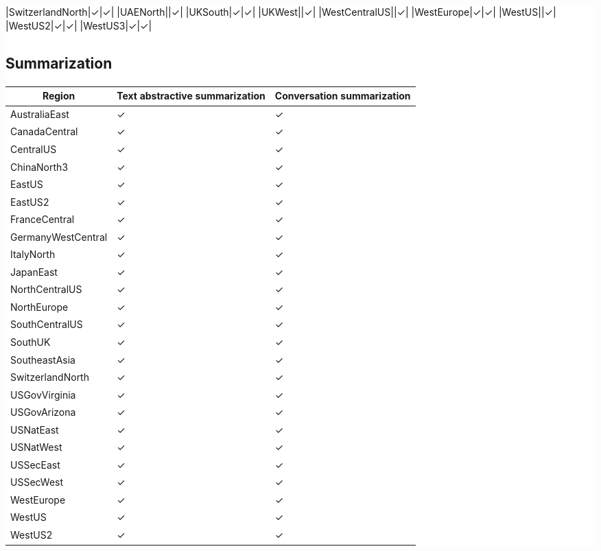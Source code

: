 |SwitzerlandNorth|✓|✓|
|UAENorth||✓|
|UKSouth|✓|✓|
|UKWest||✓|
|WestCentralUS||✓|
|WestEurope|✓|✓|
|WestUS||✓|
|WestUS2|✓|✓|
|WestUS3|✓|✓|

## Summarization

|Region                |Text abstractive summarization|Conversation summarization               |
|----------------------|------------------------------|-----------------------------------------|
|AustraliaEast|✓|✓|
|CanadaCentral|✓|✓|
|CentralUS|✓|✓|
|ChinaNorth3|✓|✓|
|EastUS|✓|✓|
|EastUS2|✓|✓|
|FranceCentral|✓|✓|
|GermanyWestCentral|✓|✓|
|ItalyNorth|✓|✓|
|JapanEast|✓|✓|
|NorthCentralUS|✓|✓|
|NorthEurope|✓|✓|
|SouthCentralUS|✓|✓|
|SouthUK|✓|✓|
|SoutheastAsia|✓|✓|
|SwitzerlandNorth|✓|✓|
|USGovVirginia|✓|✓|
|USGovArizona|✓|✓|
|USNatEast|✓|✓|
|USNatWest|✓|✓|
|USSecEast|✓|✓|
|USSecWest|✓|✓|
|WestEurope|✓|✓|
|WestUS|✓|✓|
|WestUS2|✓|✓|
